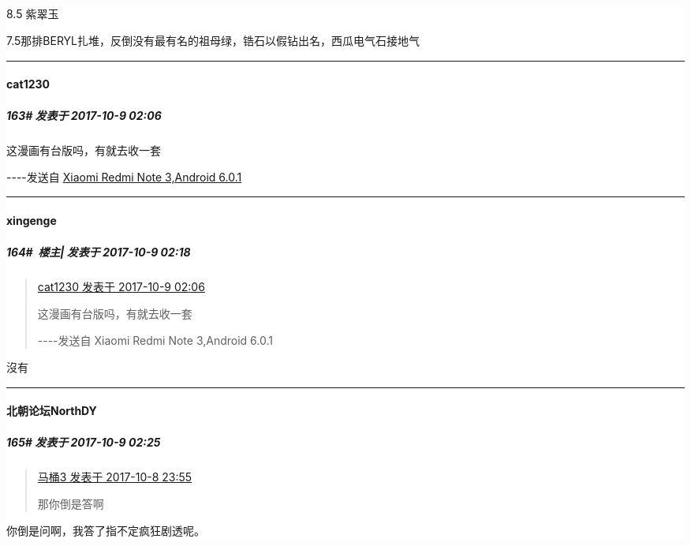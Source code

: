 8.5 紫翠玉
</blockquote>
7.5那排BERYL扎堆，反倒没有最有名的祖母绿，锆石以假钻出名，西瓜电气石接地气







*****

####  cat1230  
##### 163#       发表于 2017-10-9 02:06




这漫画有台版吗，有就去收一套


----发送自 [Xiaomi Redmi Note 3,Android 6.0.1](http://stage1.5j4m.com/?1.29)







*****

####  xingenge  
##### 164#         楼主| 发表于 2017-10-9 02:18



<blockquote><a href="httphttps://bbs.saraba1st.com/2b/forum.php?mod=redirect&amp;goto=findpost&amp;pid=37430402&amp;ptid=1522030" target="_blank">cat1230 发表于 2017-10-9 02:06</a>

这漫画有台版吗，有就去收一套


----发送自 Xiaomi Redmi Note 3,Android 6.0.1</blockquote>
沒有







*****

####  北朝论坛NorthDY  
##### 165#       发表于 2017-10-9 02:25



<blockquote><a href="httphttps://bbs.saraba1st.com/2b/forum.php?mod=redirect&amp;goto=findpost&amp;pid=37429821&amp;ptid=1522030" target="_blank">马桶3 发表于 2017-10-8 23:55</a>

那你倒是答啊</blockquote>
你倒是问啊，我答了指不定疯狂剧透呢。





